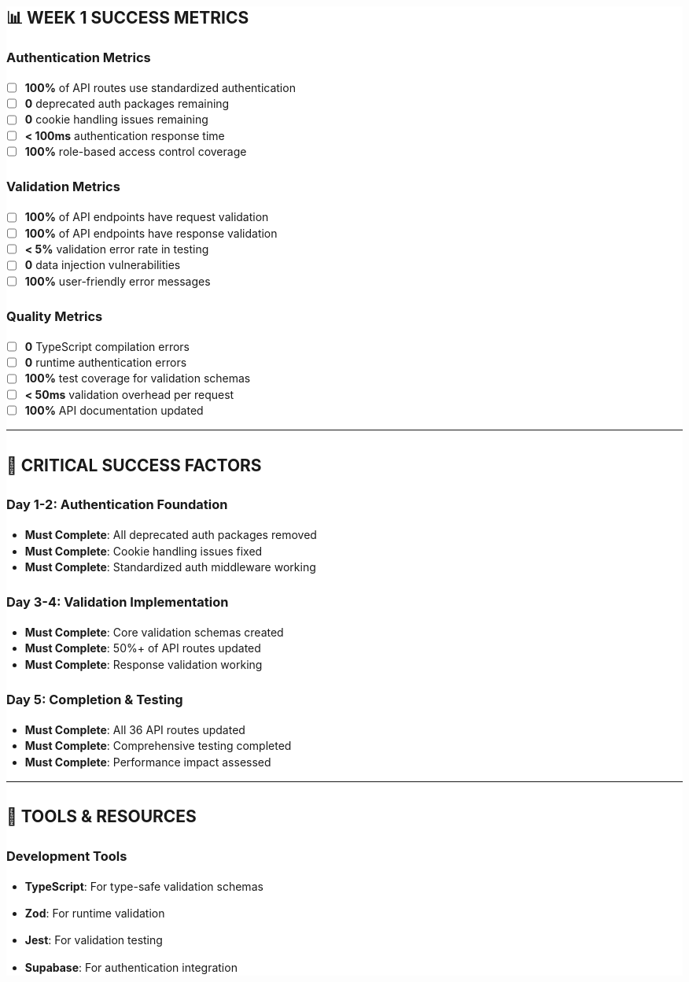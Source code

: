 
## **📊 WEEK 1 SUCCESS METRICS**

### **Authentication Metrics**
- [ ] **100%** of API routes use standardized authentication
- [ ] **0** deprecated auth packages remaining
- [ ] **0** cookie handling issues remaining
- [ ] **< 100ms** authentication response time
- [ ] **100%** role-based access control coverage

### **Validation Metrics**
- [ ] **100%** of API endpoints have request validation
- [ ] **100%** of API endpoints have response validation
- [ ] **< 5%** validation error rate in testing
- [ ] **0** data injection vulnerabilities
- [ ] **100%** user-friendly error messages

### **Quality Metrics**
- [ ] **0** TypeScript compilation errors
- [ ] **0** runtime authentication errors
- [ ] **100%** test coverage for validation schemas
- [ ] **< 50ms** validation overhead per request
- [ ] **100%** API documentation updated

---

## **🚨 CRITICAL SUCCESS FACTORS**

### **Day 1-2: Authentication Foundation**
- **Must Complete**: All deprecated auth packages removed
- **Must Complete**: Cookie handling issues fixed
- **Must Complete**: Standardized auth middleware working

### **Day 3-4: Validation Implementation**
- **Must Complete**: Core validation schemas created
- **Must Complete**: 50%+ of API routes updated
- **Must Complete**: Response validation working

### **Day 5: Completion & Testing**
- **Must Complete**: All 36 API routes updated
- **Must Complete**: Comprehensive testing completed
- **Must Complete**: Performance impact assessed

---

## **🔧 TOOLS & RESOURCES**

### **Development Tools**
- **TypeScript**: For type-safe validation schemas
- **Zod**: For runtime validation
- **Jest**: For validation testing
- **Supabase**: For authentication integration


  [ROLES.ADMIN]: Object.values(PERMISSIONS),
  [ROLES.PREMIUM]: [
  [ROLES.USER]: [